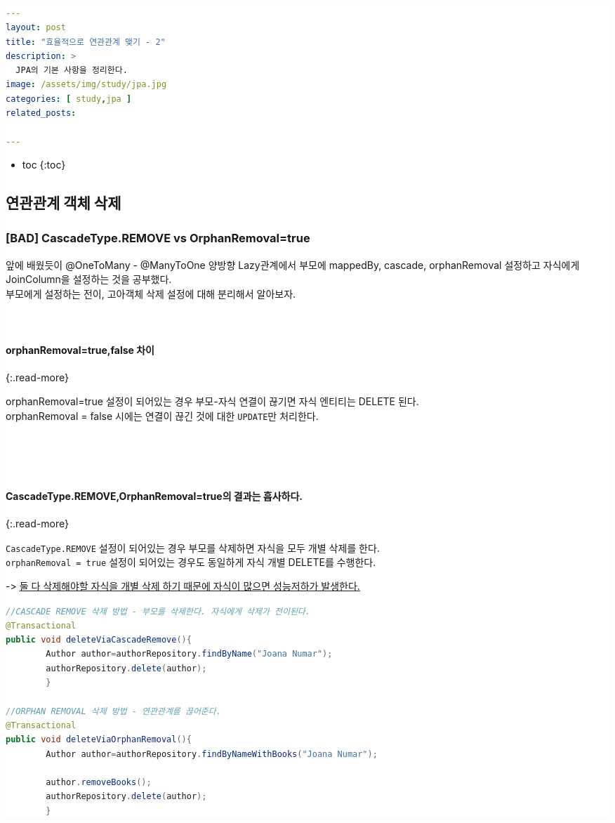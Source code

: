 ```yaml
---
layout: post
title: "효율적으로 연관관계 맺기 - 2"
description: >
  JPA의 기본 사항을 정리한다.
image: /assets/img/study/jpa.jpg
categories: [ study,jpa ]
related_posts:

---
```


* toc
{:toc}

## 연관관계 객체 삭제

### **[BAD]** CascadeType.REMOVE vs OrphanRemoval=true

앞에 배웠듯이 @OneToMany - @ManyToOne 양방향 Lazy관계에서 부모에 mappedBy, cascade, orphanRemoval 설정하고 자식에게 JoinColumn을 설정하는 것을
공부했다.<br>
부모에게 설정하는 전이, 고아객체 삭제 설정에 대해 분리해서 알아보자.<br><br><br>

#### orphanRemoval=true,false 차이
{:.read-more}

orphanRemoval=true 설정이 되어있는 경우 부모-자식 연결이 끊기면 자식 엔티티는 DELETE 된다.<br>
orphanRemoval = false 시에는 연결이 끊긴 것에 대한 `UPDATE`만 처리한다.<br>

<br><br><br>

#### CascadeType.REMOVE,OrphanRemoval=true의 결과는 흡사하다.
{:.read-more}

`CascadeType.REMOVE` 설정이 되어있는 경우 부모를 삭제하면 자식을 모두 개별 삭제를 한다.<br>
`orphanRemoval = true` 설정이 되어있는 경우도 동일하게 자식 개별 DELETE를 수행한다. <br>

-> [둘 다 삭제해야할 자식을 개별 삭제 하기 때문에 자식이 많으면 성능저하가 발생한다.](##)

~~~java
//CASCADE REMOVE 삭제 방법 - 부모를 삭제한다. 자식에게 삭제가 전이된다.
@Transactional
public void deleteViaCascadeRemove(){
        Author author=authorRepository.findByName("Joana Numar");
        authorRepository.delete(author);
        }

//ORPHAN REMOVAL 삭제 방법 - 연관관계를 끊어준다.
@Transactional
public void deleteViaOrphanRemoval(){
        Author author=authorRepository.findByNameWithBooks("Joana Numar");

        author.removeBooks();
        authorRepository.delete(author);
        }
~~~
